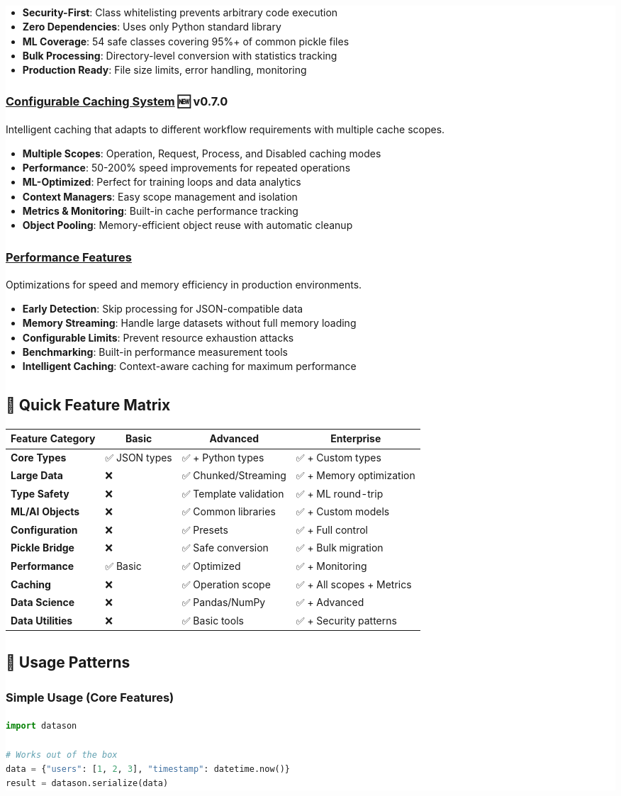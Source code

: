 - **Security-First**: Class whitelisting prevents arbitrary code execution
- **Zero Dependencies**: Uses only Python standard library
- **ML Coverage**: 54 safe classes covering 95%+ of common pickle files
- **Bulk Processing**: Directory-level conversion with statistics tracking
- **Production Ready**: File size limits, error handling, monitoring

### [Configurable Caching System](caching/index.md) 🆕 v0.7.0
Intelligent caching that adapts to different workflow requirements with multiple cache scopes.

- **Multiple Scopes**: Operation, Request, Process, and Disabled caching modes
- **Performance**: 50-200% speed improvements for repeated operations
- **ML-Optimized**: Perfect for training loops and data analytics
- **Context Managers**: Easy scope management and isolation
- **Metrics & Monitoring**: Built-in cache performance tracking
- **Object Pooling**: Memory-efficient object reuse with automatic cleanup

### [Performance Features](performance/index.md)
Optimizations for speed and memory efficiency in production environments.

- **Early Detection**: Skip processing for JSON-compatible data
- **Memory Streaming**: Handle large datasets without full memory loading
- **Configurable Limits**: Prevent resource exhaustion attacks
- **Benchmarking**: Built-in performance measurement tools
- **Intelligent Caching**: Context-aware caching for maximum performance

## 🚀 Quick Feature Matrix

| Feature Category | Basic | Advanced | Enterprise |
|------------------|-------|----------|------------|
| **Core Types** | ✅ JSON types | ✅ + Python types | ✅ + Custom types |
| **Large Data** | ❌ | ✅ Chunked/Streaming | ✅ + Memory optimization |
| **Type Safety** | ❌ | ✅ Template validation | ✅ + ML round-trip |
| **ML/AI Objects** | ❌ | ✅ Common libraries | ✅ + Custom models |
| **Configuration** | ❌ | ✅ Presets | ✅ + Full control |
| **Pickle Bridge** | ❌ | ✅ Safe conversion | ✅ + Bulk migration |
| **Performance** | ✅ Basic | ✅ Optimized | ✅ + Monitoring |
| **Caching** | ❌ | ✅ Operation scope | ✅ + All scopes + Metrics |
| **Data Science** | ❌ | ✅ Pandas/NumPy | ✅ + Advanced |
| **Data Utilities** | ❌ | ✅ Basic tools | ✅ + Security patterns |

## 📖 Usage Patterns

### Simple Usage (Core Features)
```python
import datason

# Works out of the box
data = {"users": [1, 2, 3], "timestamp": datetime.now()}
result = datason.serialize(data)
```
